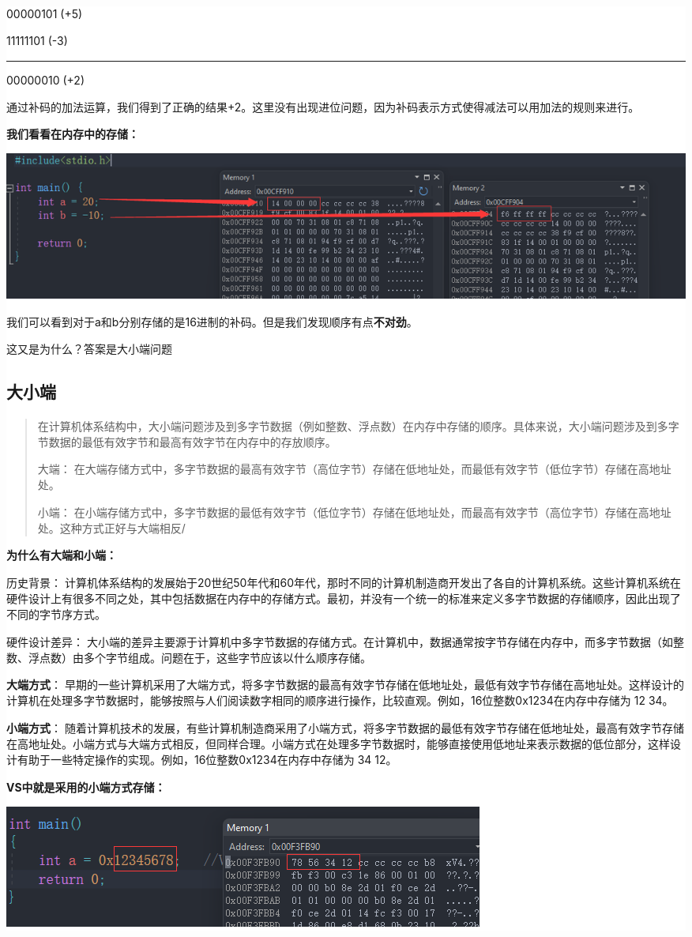 00000101 (+5)

11111101 (-3)

------

00000010 (+2)

通过补码的加法运算，我们得到了正确的结果+2。这里没有出现进位问题，因为补码表示方式使得减法可以用加法的规则来进行。

**我们看看在内存中的存储：**

![在这里插入图片描述](assets/0815baaa23f0427fb3cf305cd15d5c7a.png)


我们可以看到对于a和b分别存储的是16进制的补码。但是我们发现顺序有点**不对劲**。

这又是为什么？答案是大小端问题

## 大小端

> 在计算机体系结构中，大小端问题涉及到多字节数据（例如整数、浮点数）在内存中存储的顺序。具体来说，大小端问题涉及到多字节数据的最低有效字节和最高有效字节在内存中的存放顺序。
>
> 大端： 在大端存储方式中，多字节数据的最高有效字节（高位字节）存储在低地址处，而最低有效字节（低位字节）存储在高地址处。
>
> 小端： 在小端存储方式中，多字节数据的最低有效字节（低位字节）存储在低地址处，而最高有效字节（高位字节）存储在高地址处。这种方式正好与大端相反/

**为什么有大端和小端：**

历史背景： 计算机体系结构的发展始于20世纪50年代和60年代，那时不同的计算机制造商开发出了各自的计算机系统。这些计算机系统在硬件设计上有很多不同之处，其中包括数据在内存中的存储方式。最初，并没有一个统一的标准来定义多字节数据的存储顺序，因此出现了不同的字节序方式。

硬件设计差异： 大小端的差异主要源于计算机中多字节数据的存储方式。在计算机中，数据通常按字节存储在内存中，而多字节数据（如整数、浮点数）由多个字节组成。问题在于，这些字节应该以什么顺序存储。

**大端方式**： 早期的一些计算机采用了大端方式，将多字节数据的最高有效字节存储在低地址处，最低有效字节存储在高地址处。这样设计的计算机在处理多字节数据时，能够按照与人们阅读数字相同的顺序进行操作，比较直观。例如，16位整数0x1234在内存中存储为 12 34。

**小端方式**： 随着计算机技术的发展，有些计算机制造商采用了小端方式，将多字节数据的最低有效字节存储在低地址处，最高有效字节存储在高地址处。小端方式与大端方式相反，但同样合理。小端方式在处理多字节数据时，能够直接使用低地址来表示数据的低位部分，这样设计有助于一些特定操作的实现。例如，16位整数0x1234在内存中存储为 34 12。

**VS中就是采用的小端方式存储：**

![在这里插入图片描述](assets/fb993dcce72d4131b88476dee6042087.png)
